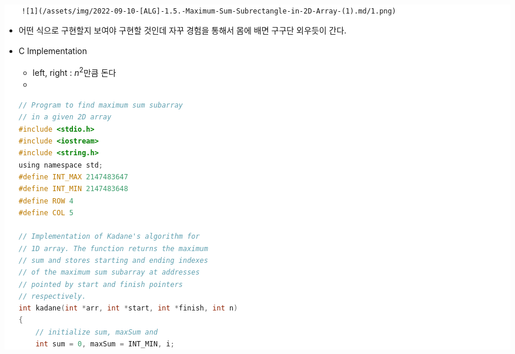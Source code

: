 		![1](/assets/img/2022-09-10-[ALG]-1.5.-Maximum-Sum-Subrectangle-in-2D-Array-(1).md/1.png)

- 어떤 식으로 구현할지 보여야 구현할 것인데 자꾸 경험을 통해서 몸에 배면 구구단 외우듯이 간다.
- C Implementation
	- left, right : $n^2$만큼 돈다
	- 

	```c
	// Program to find maximum sum subarray
	// in a given 2D array
	#include <stdio.h>
	#include <iostream>
	#include <string.h>
	using namespace std;
	#define INT_MAX 2147483647
	#define INT_MIN 2147483648
	#define ROW 4
	#define COL 5
	
	// Implementation of Kadane's algorithm for
	// 1D array. The function returns the maximum
	// sum and stores starting and ending indexes
	// of the maximum sum subarray at addresses
	// pointed by start and finish pointers
	// respectively.
	int kadane(int *arr, int *start, int *finish, int n)
	{
	    // initialize sum, maxSum and
	    int sum = 0, maxSum = INT_MIN, i;
	